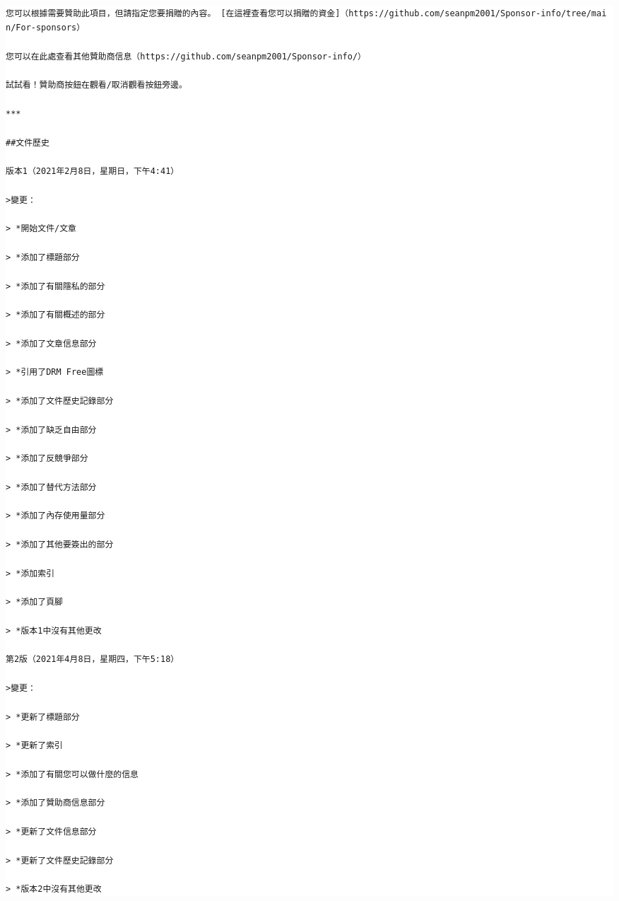 ```
您可以根據需要贊助此項目，但請指定您要捐贈的內容。 [在這裡查看您可以捐贈的資金]（https://github.com/seanpm2001/Sponsor-info/tree/main/For-sponsors）

您可以在此處查看其他贊助商信息（https://github.com/seanpm2001/Sponsor-info/）

試試看！贊助商按鈕在觀看/取消觀看按鈕旁邊。

***

##文件歷史

版本1（2021年2月8日，星期日，下午4:41）

>變更：

> *開始文件/文章

> *添加了標題部分

> *添加了有關隱私的部分

> *添加了有關概述的部分

> *添加了文章信息部分

> *引用了DRM Free圖標

> *添加了文件歷史記錄部分

> *添加了缺乏自由部分

> *添加了反競爭部分

> *添加了替代方法部分

> *添加了內存使用量部分

> *添加了其他要簽出的部分

> *添加索引

> *添加了頁腳

> *版本1中沒有其他更改

第2版​​（2021年4月8日，星期四，下午5:18）

>變更：

> *更新了標題部分

> *更新了索引

> *添加了有關您可以做什麼的信息

> *添加了贊助商信息部分

> *更新了文件信息部分

> *更新了文件歷史記錄部分

> *版本2中沒有其他更改

```